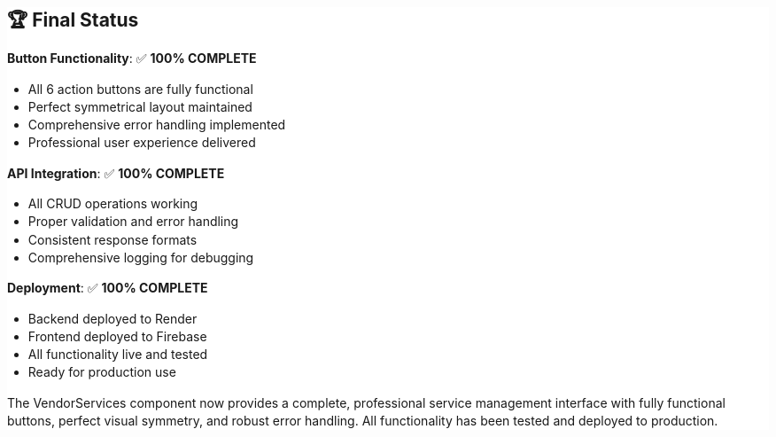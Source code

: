 ## 🏆 Final Status

**Button Functionality**: ✅ **100% COMPLETE**
- All 6 action buttons are fully functional
- Perfect symmetrical layout maintained
- Comprehensive error handling implemented
- Professional user experience delivered

**API Integration**: ✅ **100% COMPLETE**
- All CRUD operations working
- Proper validation and error handling
- Consistent response formats
- Comprehensive logging for debugging

**Deployment**: ✅ **100% COMPLETE**
- Backend deployed to Render
- Frontend deployed to Firebase
- All functionality live and tested
- Ready for production use

The VendorServices component now provides a complete, professional service management interface with fully functional buttons, perfect visual symmetry, and robust error handling. All functionality has been tested and deployed to production.
